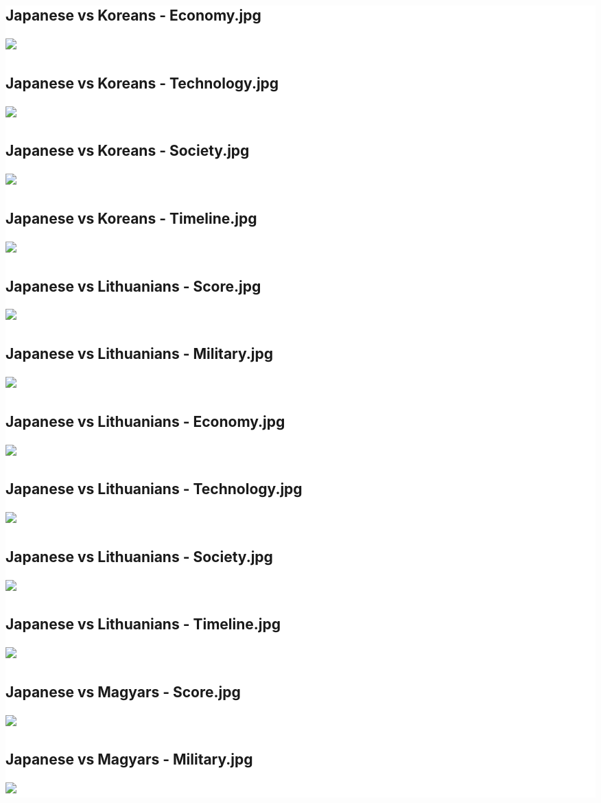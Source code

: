 ## Japanese vs Koreans - Economy.jpg
![](https://github.com/Patresss/Age-of-Empires-2-DE---AI-League/blob/master/Compressed/Japanese/Japanese%20vs%20Koreans%20-%20Economy.jpg)

## Japanese vs Koreans - Technology.jpg
![](https://github.com/Patresss/Age-of-Empires-2-DE---AI-League/blob/master/Compressed/Japanese/Japanese%20vs%20Koreans%20-%20Technology.jpg)

## Japanese vs Koreans - Society.jpg
![](https://github.com/Patresss/Age-of-Empires-2-DE---AI-League/blob/master/Compressed/Japanese/Japanese%20vs%20Koreans%20-%20Society.jpg)

## Japanese vs Koreans - Timeline.jpg
![](https://github.com/Patresss/Age-of-Empires-2-DE---AI-League/blob/master/Compressed/Japanese/Japanese%20vs%20Koreans%20-%20Timeline.jpg)

## Japanese vs Lithuanians - Score.jpg
![](https://github.com/Patresss/Age-of-Empires-2-DE---AI-League/blob/master/Compressed/Japanese/Japanese%20vs%20Lithuanians%20-%20Score.jpg)

## Japanese vs Lithuanians - Military.jpg
![](https://github.com/Patresss/Age-of-Empires-2-DE---AI-League/blob/master/Compressed/Japanese/Japanese%20vs%20Lithuanians%20-%20Military.jpg)

## Japanese vs Lithuanians - Economy.jpg
![](https://github.com/Patresss/Age-of-Empires-2-DE---AI-League/blob/master/Compressed/Japanese/Japanese%20vs%20Lithuanians%20-%20Economy.jpg)

## Japanese vs Lithuanians - Technology.jpg
![](https://github.com/Patresss/Age-of-Empires-2-DE---AI-League/blob/master/Compressed/Japanese/Japanese%20vs%20Lithuanians%20-%20Technology.jpg)

## Japanese vs Lithuanians - Society.jpg
![](https://github.com/Patresss/Age-of-Empires-2-DE---AI-League/blob/master/Compressed/Japanese/Japanese%20vs%20Lithuanians%20-%20Society.jpg)

## Japanese vs Lithuanians - Timeline.jpg
![](https://github.com/Patresss/Age-of-Empires-2-DE---AI-League/blob/master/Compressed/Japanese/Japanese%20vs%20Lithuanians%20-%20Timeline.jpg)

## Japanese vs Magyars - Score.jpg
![](https://github.com/Patresss/Age-of-Empires-2-DE---AI-League/blob/master/Compressed/Japanese/Japanese%20vs%20Magyars%20-%20Score.jpg)

## Japanese vs Magyars - Military.jpg
![](https://github.com/Patresss/Age-of-Empires-2-DE---AI-League/blob/master/Compressed/Japanese/Japanese%20vs%20Magyars%20-%20Military.jpg)
